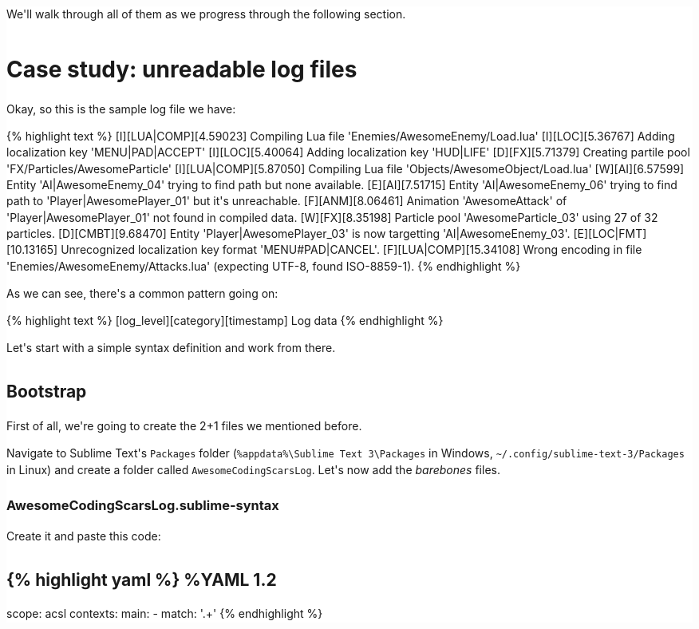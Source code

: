 We'll walk through all of them as we progress through the following section.

# Case study: unreadable log files

Okay, so this is the sample log file we have:

{% highlight text %}
[I][LUA|COMP][4.59023] Compiling Lua file 'Enemies/AwesomeEnemy/Load.lua'
[I][LOC][5.36767] Adding localization key 'MENU|PAD|ACCEPT'
[I][LOC][5.40064] Adding localization key 'HUD|LIFE'
[D][FX][5.71379] Creating partile pool 'FX/Particles/AwesomeParticle'
[I][LUA|COMP][5.87050] Compiling Lua file 'Objects/AwesomeObject/Load.lua'
[W][AI][6.57599] Entity 'AI|AwesomeEnemy_04' trying to find path but none available.
[E][AI][7.51715] Entity 'AI|AwesomeEnemy_06' trying to find path to 'Player|AwesomePlayer_01' but it's unreachable.
[F][ANM][8.06461] Animation 'AwesomeAttack' of 'Player|AwesomePlayer_01' not found in compiled data.
[W][FX][8.35198] Particle pool 'AwesomeParticle_03' using 27 of 32 particles.
[D][CMBT][9.68470] Entity 'Player|AwesomePlayer_03' is now targetting 'AI|AwesomeEnemy_03'.
[E][LOC|FMT][10.13165] Unrecognized localization key format 'MENU#PAD|CANCEL'.
[F][LUA|COMP][15.34108] Wrong encoding in file 'Enemies/AwesomeEnemy/Attacks.lua' (expecting UTF-8, found ISO-8859-1).
{% endhighlight %}

As we can see, there's a common pattern going on:

{% highlight text %}
[log_level][category][timestamp] Log data
{% endhighlight %}

Let's start with a simple syntax definition and work from there.

## Bootstrap

First of all, we're going to create the 2+1 files we mentioned before.

Navigate to Sublime Text's `Packages` folder (`%appdata%\Sublime Text 3\Packages` in Windows, `~/.config/sublime-text-3/Packages` in Linux) and create a folder called `AwesomeCodingScarsLog`. Let's now add the _barebones_ files.

### AwesomeCodingScarsLog.sublime-syntax

Create it and paste this code:

{% highlight yaml %}
%YAML 1.2
---
scope: acsl
contexts:
  main:
    - match: '.+'
{% endhighlight %}
